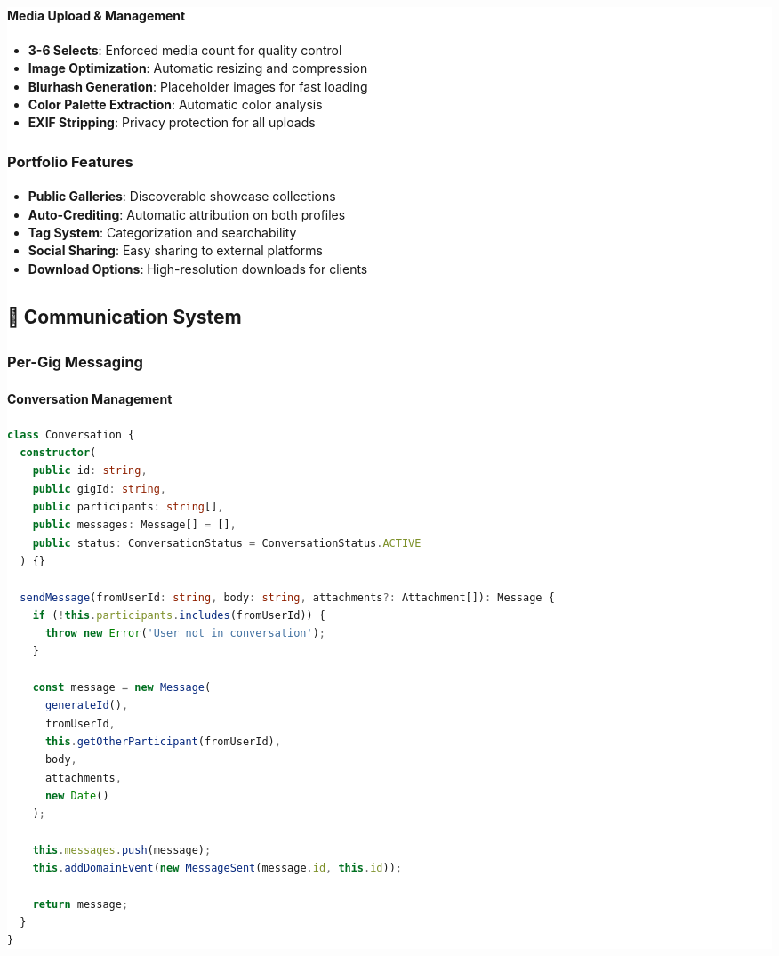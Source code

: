 ```typescript
```

#### **Media Upload & Management**
- **3-6 Selects**: Enforced media count for quality control
- **Image Optimization**: Automatic resizing and compression
- **Blurhash Generation**: Placeholder images for fast loading
- **Color Palette Extraction**: Automatic color analysis
- **EXIF Stripping**: Privacy protection for all uploads

### **Portfolio Features**
- **Public Galleries**: Discoverable showcase collections
- **Auto-Crediting**: Automatic attribution on both profiles
- **Tag System**: Categorization and searchability
- **Social Sharing**: Easy sharing to external platforms
- **Download Options**: High-resolution downloads for clients

## 💬 Communication System

### **Per-Gig Messaging**

#### **Conversation Management**
```typescript
class Conversation {
  constructor(
    public id: string,
    public gigId: string,
    public participants: string[],
    public messages: Message[] = [],
    public status: ConversationStatus = ConversationStatus.ACTIVE
  ) {}

  sendMessage(fromUserId: string, body: string, attachments?: Attachment[]): Message {
    if (!this.participants.includes(fromUserId)) {
      throw new Error('User not in conversation');
    }
    
    const message = new Message(
      generateId(),
      fromUserId,
      this.getOtherParticipant(fromUserId),
      body,
      attachments,
      new Date()
    );
    
    this.messages.push(message);
    this.addDomainEvent(new MessageSent(message.id, this.id));
    
    return message;
  }
}
```
